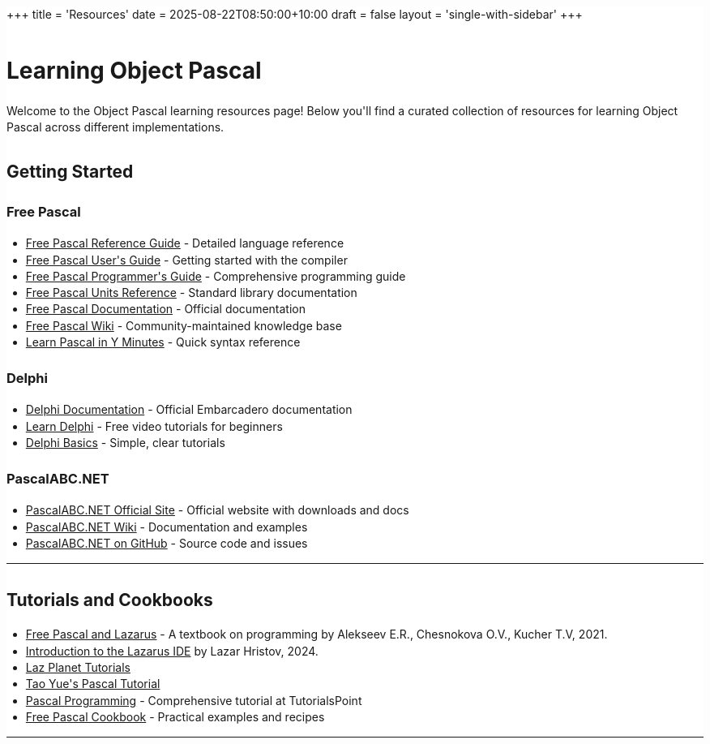 +++
title = 'Resources'
date = 2025-08-22T08:50:00+10:00
draft = false
layout = 'single-with-sidebar'
+++


# Learning Object Pascal

Welcome to the Object Pascal learning resources page! Below you'll find a curated collection of resources for learning Object Pascal across different implementations.

## Getting Started

### Free Pascal

- [Free Pascal Reference Guide](https://www.freepascal.org/docs-html/ref/ref.html) - Detailed language reference
- [Free Pascal User's Guide](https://www.freepascal.org/docs-html/current/user/user.html) - Getting started with the compiler
- [Free Pascal Programmer's Guide](https://www.freepascal.org/docs-html/current/prog/prog.html) - Comprehensive programming guide
- [Free Pascal Units Reference](https://www.freepascal.org/docs-html/current/rtl/index.html) - Standard library documentation
- [Free Pascal Documentation](https://www.freepascal.org/docs.html) - Official documentation
- [Free Pascal Wiki](https://wiki.freepascal.org/Main_Page) - Community-maintained knowledge base
- [Learn Pascal in Y Minutes](https://learnxinyminutes.com/docs/pascal/) - Quick syntax reference


### Delphi

- [Delphi Documentation](https://docwiki.embarcadero.com/) - Official Embarcadero documentation
- [Learn Delphi](https://learndelphi.org/) - Free video tutorials for beginners
- [Delphi Basics](http://www.delphibasics.co.uk/) - Simple, clear tutorials

### PascalABC.NET
- [PascalABC.NET Official Site](http://pascalabc.net/en/) - Official website with downloads and docs
- [PascalABC.NET Wiki](https://pascalabcnet.github.io/) - Documentation and examples
- [PascalABC.NET on GitHub](https://github.com/pascalabcnet/pascalabcnet) - Source code and issues

---

## Tutorials and Cookbooks

- [Free Pascal and Lazarus](http://www.freepascal.ru/download/book/tutorial_fpc&lazarus.pdf) - A textbook on programming by Alekseev E.R., Chesnokova O.V., Kucher T.V, 2021.
- [Introduction to the Lazarus IDE](https://lazarus.bg-lazarus.com/en/categories/books/book3.html) by Lazar Hristov, 2024.
- [Laz Planet Tutorials](https://lazplanet.blogspot.com/search/label/Tutorials)
- [Tao Yue's Pascal Tutorial](https://www.taoyue.com/tutorials/pascal)
- [Pascal Programming](https://www.tutorialspoint.com/pascal/index.htm) - Comprehensive tutorial at TutorialsPoint
- [Free Pascal Cookbook](https://ikelaiah.github.io/free-pascal-cookbook/) - Practical examples and recipes

---